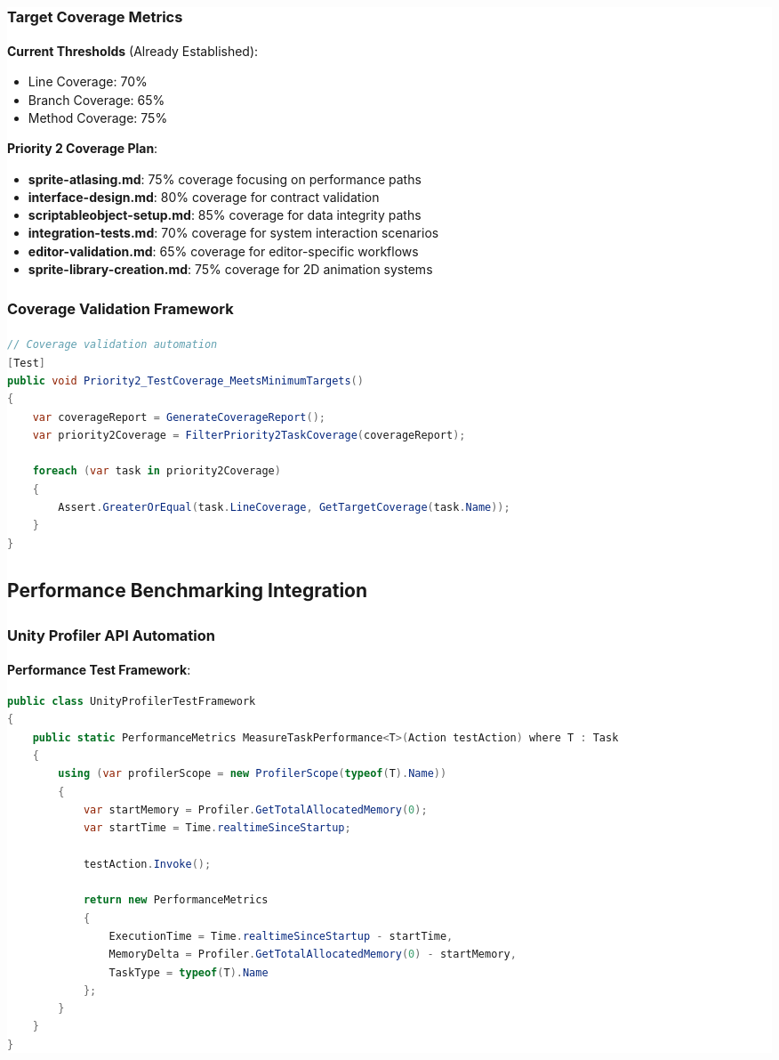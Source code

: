 ### Target Coverage Metrics

**Current Thresholds** (Already Established):
- Line Coverage: 70%
- Branch Coverage: 65% 
- Method Coverage: 75%

**Priority 2 Coverage Plan**:
- **sprite-atlasing.md**: 75% coverage focusing on performance paths
- **interface-design.md**: 80% coverage for contract validation
- **scriptableobject-setup.md**: 85% coverage for data integrity paths
- **integration-tests.md**: 70% coverage for system interaction scenarios
- **editor-validation.md**: 65% coverage for editor-specific workflows
- **sprite-library-creation.md**: 75% coverage for 2D animation systems

### Coverage Validation Framework

```csharp
// Coverage validation automation
[Test]
public void Priority2_TestCoverage_MeetsMinimumTargets()
{
    var coverageReport = GenerateCoverageReport();
    var priority2Coverage = FilterPriority2TaskCoverage(coverageReport);
    
    foreach (var task in priority2Coverage)
    {
        Assert.GreaterOrEqual(task.LineCoverage, GetTargetCoverage(task.Name));
    }
}
```

## Performance Benchmarking Integration

### Unity Profiler API Automation

**Performance Test Framework**:
```csharp
public class UnityProfilerTestFramework
{
    public static PerformanceMetrics MeasureTaskPerformance<T>(Action testAction) where T : Task
    {
        using (var profilerScope = new ProfilerScope(typeof(T).Name))
        {
            var startMemory = Profiler.GetTotalAllocatedMemory(0);
            var startTime = Time.realtimeSinceStartup;
            
            testAction.Invoke();
            
            return new PerformanceMetrics
            {
                ExecutionTime = Time.realtimeSinceStartup - startTime,
                MemoryDelta = Profiler.GetTotalAllocatedMemory(0) - startMemory,
                TaskType = typeof(T).Name
            };
        }
    }
}
```
